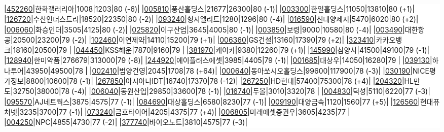 |[452260](https://finance.daum.net/quotes/A452260)|한화갤러리아|1008|1203|80 (-6)|
|[005810](https://finance.daum.net/quotes/A005810)|풍산홀딩스|21677|26300|80 (-1)|
|[003300](https://finance.daum.net/quotes/A003300)|한일홀딩스|11050|13810|80 (+1)|
|[126720](https://finance.daum.net/quotes/A126720)|수산인더스트리|18520|22350|80 (-2)|
|[093240](https://finance.daum.net/quotes/A093240)|형지엘리트|1280|1296|80 (-4)|
|[016590](https://finance.daum.net/quotes/A016590)|신대양제지|5470|6020|80 (+2)|
|[006060](https://finance.daum.net/quotes/A006060)|화승인더|3505|4125|80 (-2)|
|[025820](https://finance.daum.net/quotes/A025820)|이구산업|3645|4005|80 (-1)|
|[003850](https://finance.daum.net/quotes/A003850)|보령|9000|10580|80 (-4)|
|[003490](https://finance.daum.net/quotes/A003490)|대한항공|20500|23200|79 (-2)|
|[102460](https://finance.daum.net/quotes/A102460)|이연제약|14110|15200|79 (+1)|
|[006360](https://finance.daum.net/quotes/A006360)|GS건설|13160|17390|79 (+2)|
|[323410](https://finance.daum.net/quotes/A323410)|카카오뱅크|18160|20500|79 |
|[044450](https://finance.daum.net/quotes/A044450)|KSS해운|7870|9160|79 |
|[381970](https://finance.daum.net/quotes/A381970)|케이카|9380|12260|79 (+1)|
|[145990](https://finance.daum.net/quotes/A145990)|삼양사|41500|49100|79 (-1)|
|[128940](https://finance.daum.net/quotes/A128940)|한미약품|276679|313000|79 (-8)|
|[244920](https://finance.daum.net/quotes/A244920)|에이플러스에셋|3985|4405|79 (-1)|
|[001685](https://finance.daum.net/quotes/A001685)|대상우|14050|16280|79 |
|[039130](https://finance.daum.net/quotes/A039130)|하나투어|43950|49500|78 |
|[002410](https://finance.daum.net/quotes/A002410)|범양건영|2045|1708|78 (+64)|
|[000640](https://finance.daum.net/quotes/A000640)|동아쏘시오홀딩스|99600|117900|78 (-3)|
|[030190](https://finance.daum.net/quotes/A030190)|NICE평가정보|8800|10600|78 (-1)|
|[267850](https://finance.daum.net/quotes/A267850)|아시아나IDT|16740|17370|78 (-12)|
|[267250](https://finance.daum.net/quotes/A267250)|HD현대|57400|75300|78 (+4)|
|[204320](https://finance.daum.net/quotes/A204320)|HL만도|32750|38000|78 (-4)|
|[006040](https://finance.daum.net/quotes/A006040)|동원산업|29850|33600|78 (-1)|
|[016740](https://finance.daum.net/quotes/A016740)|두올|3010|3320|78 |
|[004830](https://finance.daum.net/quotes/A004830)|덕성|5110|6220|77 (-3)|
|[095570](https://finance.daum.net/quotes/A095570)|AJ네트웍스|3875|4575|77 (-1)|
|[084690](https://finance.daum.net/quotes/A084690)|대상홀딩스|6580|8230|77 (-1)|
|[009190](https://finance.daum.net/quotes/A009190)|대양금속|1120|1560|77 (+5)|
|[126560](https://finance.daum.net/quotes/A126560)|현대퓨처넷|3235|3700|77 (-1)|
|[073240](https://finance.daum.net/quotes/A073240)|금호타이어|4205|4375|77 (+4)|
|[006805](https://finance.daum.net/quotes/A006805)|미래에셋증권우|3605|4235|77 |
|[004250](https://finance.daum.net/quotes/A004250)|NPC|4855|4730|77 (-2)|
|[377740](https://finance.daum.net/quotes/A377740)|바이오노트|3810|4575|77 (-3)|